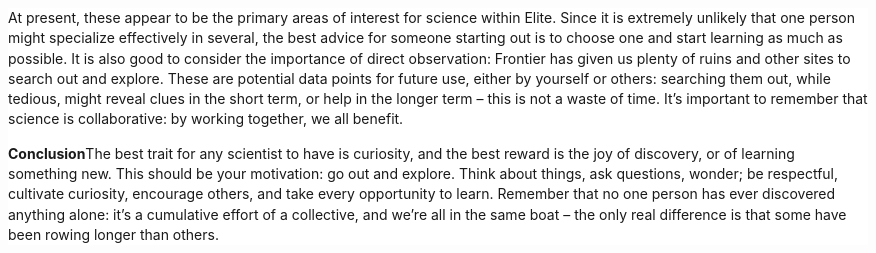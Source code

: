 At present, these appear to be the primary areas of interest for science within Elite. Since it is extremely unlikely that one person might specialize effectively in several, the best advice for someone starting out is to choose one and start learning as much as possible. It is also good to consider the importance of direct observation: Frontier has given us plenty of ruins and other sites to search out and explore. These are potential data points for future use, either by yourself or others: searching them out, while tedious, might reveal clues in the short term, or help in the longer term – this is not a waste of time. It’s important to remember that science is collaborative: by working together, we all benefit.

**Conclusion**The best trait for any scientist to have is curiosity, and the best reward is the joy of discovery, or of learning something new. This should be your motivation: go out and explore. Think about things, ask questions, wonder; be respectful, cultivate curiosity, encourage others, and take every opportunity to learn. Remember that no one person has ever discovered anything alone: it’s a cumulative effort of a collective, and we’re all in the same boat – the only real difference is that some have been rowing longer than others.